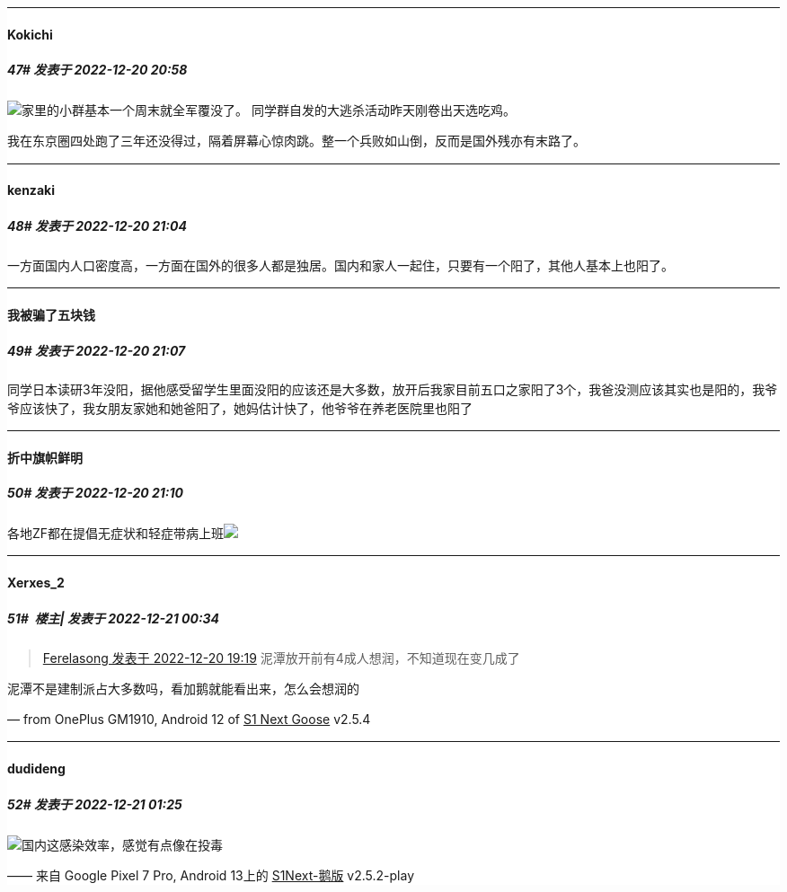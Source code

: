 *****

####  Kokichi  
##### 47#       发表于 2022-12-20 20:58

<img src="https://static.saraba1st.com/image/smiley/face2017/004.gif" referrerpolicy="no-referrer">家里的小群基本一个周末就全军覆没了。
同学群自发的大逃杀活动昨天刚卷出天选吃鸡。

我在东京圈四处跑了三年还没得过，隔着屏幕心惊肉跳。整一个兵败如山倒，反而是国外残亦有末路了。

*****

####  kenzaki  
##### 48#       发表于 2022-12-20 21:04

一方面国内人口密度高，一方面在国外的很多人都是独居。国内和家人一起住，只要有一个阳了，其他人基本上也阳了。

*****

####  我被骗了五块钱  
##### 49#       发表于 2022-12-20 21:07

同学日本读研3年没阳，据他感受留学生里面没阳的应该还是大多数，放开后我家目前五口之家阳了3个，我爸没测应该其实也是阳的，我爷爷应该快了，我女朋友家她和她爸阳了，她妈估计快了，他爷爷在养老医院里也阳了

*****

####  折中旗帜鲜明  
##### 50#       发表于 2022-12-20 21:10

各地ZF都在提倡无症状和轻症带病上班<img src="https://static.saraba1st.com/image/smiley/face2017/066.png" referrerpolicy="no-referrer">

*****

####  Xerxes_2  
##### 51#         楼主| 发表于 2022-12-21 00:34

<blockquote><a href="httphttps://bbs.saraba1st.com/2b/forum.php?mod=redirect&amp;goto=findpost&amp;pid=59023397&amp;ptid=2110977" target="_blank">Ferelasong 发表于 2022-12-20 19:19</a>
泥潭放开前有4成人想润，不知道现在变几成了</blockquote>
泥潭不是建制派占大多数吗，看加鹅就能看出来，怎么会想润的

— from OnePlus GM1910, Android 12 of [S1 Next Goose](https://pan.baidu.com/s/1mi43uRm) v2.5.4

*****

####  dudideng  
##### 52#       发表于 2022-12-21 01:25

<img src="https://static.saraba1st.com/image/smiley/face2017/068.png" referrerpolicy="no-referrer">国内这感染效率，感觉有点像在投毒

—— 来自 Google Pixel 7 Pro, Android 13上的 [S1Next-鹅版](https://github.com/ykrank/S1-Next/releases) v2.5.2-play
